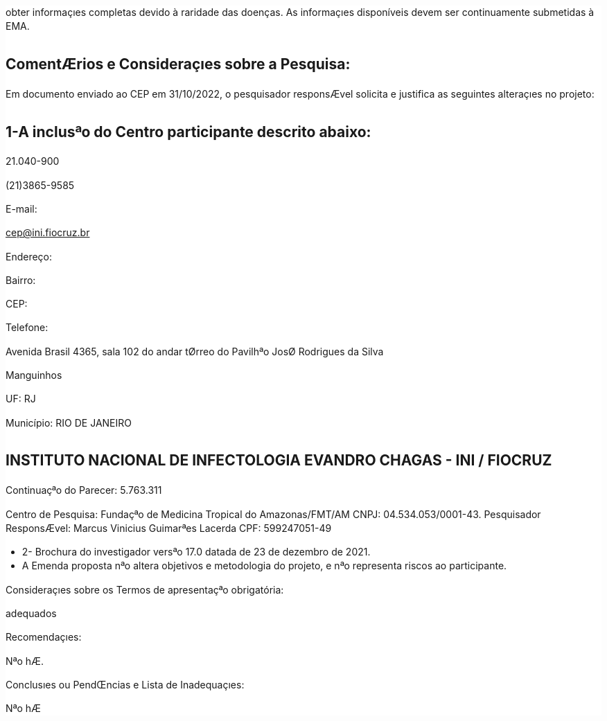 obter informaçıes completas devido à raridade das doenças. As informaçıes disponíveis devem ser continuamente submetidas à EMA.

## ComentÆrios e Consideraçıes sobre a Pesquisa:

Em documento enviado ao CEP em 31/10/2022, o pesquisador responsÆvel solicita e justifica as seguintes alteraçıes no projeto:

## 1-A inclusªo do Centro participante descrito abaixo:

21.040-900

(21)3865-9585

E-mail:

cep@ini.fiocruz.br

Endereço:

Bairro:

CEP:

Telefone:

Avenida Brasil 4365, sala 102 do andar tØrreo do Pavilhªo JosØ Rodrigues da Silva

Manguinhos

UF: RJ

Município: RIO DE JANEIRO



## INSTITUTO NACIONAL DE INFECTOLOGIA EVANDRO CHAGAS - INI / FIOCRUZ



Continuaçªo do Parecer: 5.763.311

Centro de Pesquisa: Fundaçªo de Medicina Tropical do Amazonas/FMT/AM CNPJ: 04.534.053/0001-43. Pesquisador ResponsÆvel: Marcus Vinicius Guimarªes Lacerda CPF: 599247051-49

- 2- Brochura do investigador versªo 17.0 datada de 23 de dezembro de 2021.
- A Emenda proposta nªo altera objetivos e metodologia do projeto, e nªo representa riscos ao participante.

Consideraçıes sobre os Termos de apresentaçªo obrigatória:

adequados

Recomendaçıes:

Nªo hÆ.

Conclusıes ou PendŒncias e Lista de Inadequaçıes:

Nªo hÆ
